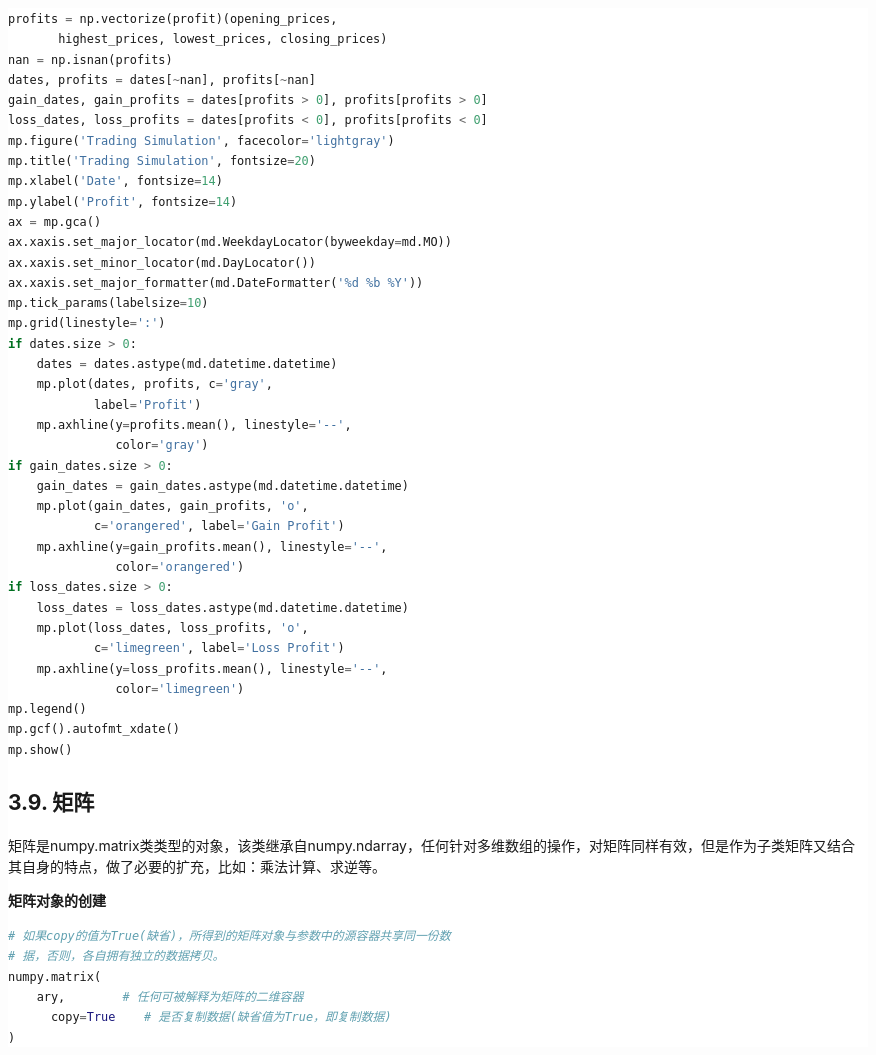 ```python
profits = np.vectorize(profit)(opening_prices, 
       highest_prices, lowest_prices, closing_prices)
nan = np.isnan(profits)
dates, profits = dates[~nan], profits[~nan]
gain_dates, gain_profits = dates[profits > 0], profits[profits > 0]
loss_dates, loss_profits = dates[profits < 0], profits[profits < 0]
mp.figure('Trading Simulation', facecolor='lightgray')
mp.title('Trading Simulation', fontsize=20)
mp.xlabel('Date', fontsize=14)
mp.ylabel('Profit', fontsize=14)
ax = mp.gca()
ax.xaxis.set_major_locator(md.WeekdayLocator(byweekday=md.MO))
ax.xaxis.set_minor_locator(md.DayLocator())
ax.xaxis.set_major_formatter(md.DateFormatter('%d %b %Y'))
mp.tick_params(labelsize=10)
mp.grid(linestyle=':')
if dates.size > 0:
    dates = dates.astype(md.datetime.datetime)
    mp.plot(dates, profits, c='gray',
            label='Profit')
    mp.axhline(y=profits.mean(), linestyle='--',
               color='gray')
if gain_dates.size > 0:
    gain_dates = gain_dates.astype(md.datetime.datetime)
    mp.plot(gain_dates, gain_profits, 'o',
            c='orangered', label='Gain Profit')
    mp.axhline(y=gain_profits.mean(), linestyle='--',
               color='orangered')
if loss_dates.size > 0:
    loss_dates = loss_dates.astype(md.datetime.datetime)
    mp.plot(loss_dates, loss_profits, 'o',
            c='limegreen', label='Loss Profit')
    mp.axhline(y=loss_profits.mean(), linestyle='--',
               color='limegreen')
mp.legend()
mp.gcf().autofmt_xdate()
mp.show()
```

## 3.9. 矩阵

矩阵是numpy.matrix类类型的对象，该类继承自numpy.ndarray，任何针对多维数组的操作，对矩阵同样有效，但是作为子类矩阵又结合其自身的特点，做了必要的扩充，比如：乘法计算、求逆等。

**矩阵对象的创建**

```python
# 如果copy的值为True(缺省)，所得到的矩阵对象与参数中的源容器共享同一份数
# 据，否则，各自拥有独立的数据拷贝。
numpy.matrix(
    ary,        # 任何可被解释为矩阵的二维容器
      copy=True    # 是否复制数据(缺省值为True，即复制数据)
)
```
